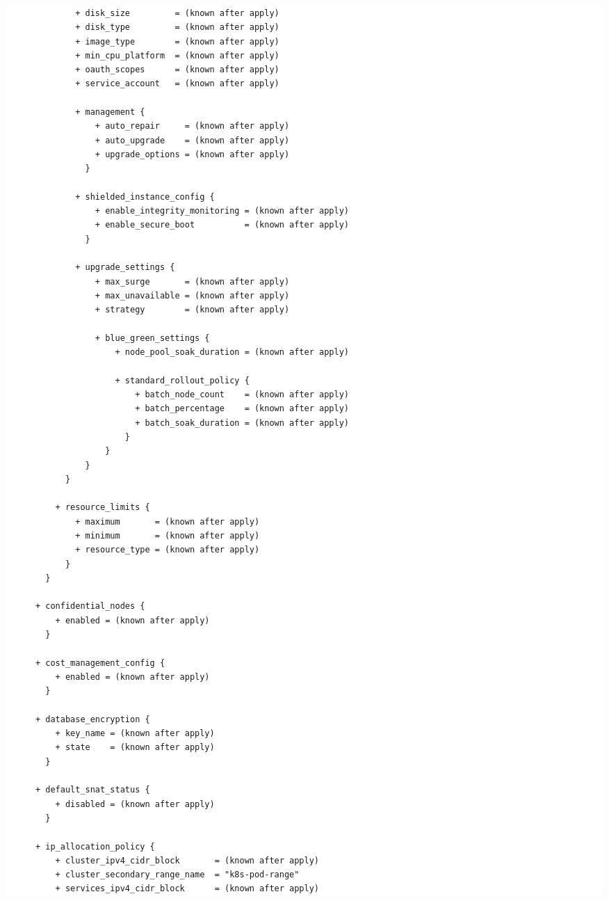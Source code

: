 ```raw
              + disk_size         = (known after apply)
              + disk_type         = (known after apply)
              + image_type        = (known after apply)
              + min_cpu_platform  = (known after apply)
              + oauth_scopes      = (known after apply)
              + service_account   = (known after apply)

              + management {
                  + auto_repair     = (known after apply)
                  + auto_upgrade    = (known after apply)
                  + upgrade_options = (known after apply)
                }

              + shielded_instance_config {
                  + enable_integrity_monitoring = (known after apply)
                  + enable_secure_boot          = (known after apply)
                }

              + upgrade_settings {
                  + max_surge       = (known after apply)
                  + max_unavailable = (known after apply)
                  + strategy        = (known after apply)

                  + blue_green_settings {
                      + node_pool_soak_duration = (known after apply)

                      + standard_rollout_policy {
                          + batch_node_count    = (known after apply)
                          + batch_percentage    = (known after apply)
                          + batch_soak_duration = (known after apply)
                        }
                    }
                }
            }

          + resource_limits {
              + maximum       = (known after apply)
              + minimum       = (known after apply)
              + resource_type = (known after apply)
            }
        }

      + confidential_nodes {
          + enabled = (known after apply)
        }

      + cost_management_config {
          + enabled = (known after apply)
        }

      + database_encryption {
          + key_name = (known after apply)
          + state    = (known after apply)
        }

      + default_snat_status {
          + disabled = (known after apply)
        }

      + ip_allocation_policy {
          + cluster_ipv4_cidr_block       = (known after apply)
          + cluster_secondary_range_name  = "k8s-pod-range"
          + services_ipv4_cidr_block      = (known after apply)
```